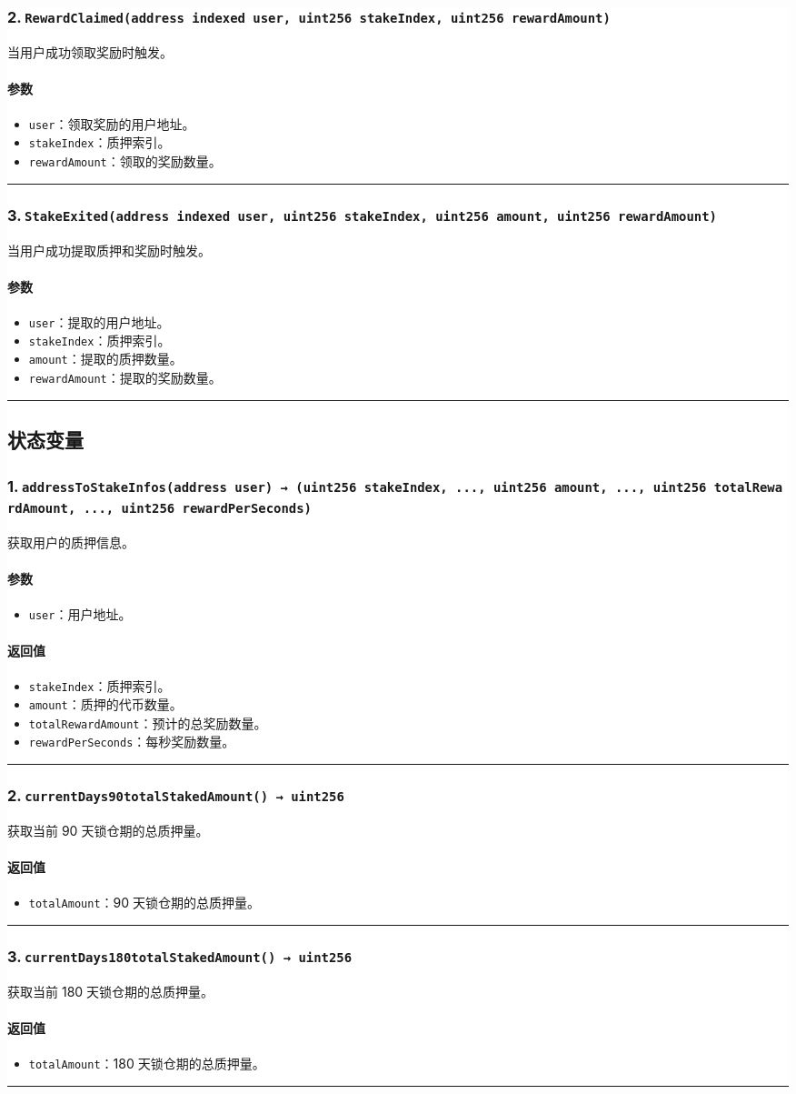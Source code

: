 
### 2. `RewardClaimed(address indexed user, uint256 stakeIndex, uint256 rewardAmount)`
当用户成功领取奖励时触发。

#### 参数
- `user`：领取奖励的用户地址。
- `stakeIndex`：质押索引。
- `rewardAmount`：领取的奖励数量。

---

### 3. `StakeExited(address indexed user, uint256 stakeIndex, uint256 amount, uint256 rewardAmount)`
当用户成功提取质押和奖励时触发。

#### 参数
- `user`：提取的用户地址。
- `stakeIndex`：质押索引。
- `amount`：提取的质押数量。
- `rewardAmount`：提取的奖励数量。

---

## 状态变量

### 1. `addressToStakeInfos(address user) → (uint256 stakeIndex, ..., uint256 amount, ..., uint256 totalRewardAmount, ..., uint256 rewardPerSeconds)`
获取用户的质押信息。

#### 参数
- `user`：用户地址。

#### 返回值
- `stakeIndex`：质押索引。
- `amount`：质押的代币数量。
- `totalRewardAmount`：预计的总奖励数量。
- `rewardPerSeconds`：每秒奖励数量。

---

### 2. `currentDays90totalStakedAmount() → uint256`
获取当前 90 天锁仓期的总质押量。

#### 返回值
- `totalAmount`：90 天锁仓期的总质押量。

---

### 3. `currentDays180totalStakedAmount() → uint256`
获取当前 180 天锁仓期的总质押量。

#### 返回值
- `totalAmount`：180 天锁仓期的总质押量。
---